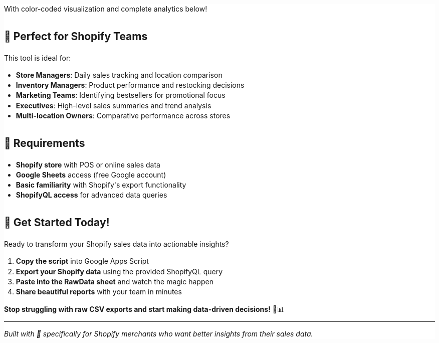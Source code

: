 With color-coded visualization and complete analytics below!

## 🤝 Perfect for Shopify Teams

This tool is ideal for:
- **Store Managers**: Daily sales tracking and location comparison
- **Inventory Managers**: Product performance and restocking decisions  
- **Marketing Teams**: Identifying bestsellers for promotional focus
- **Executives**: High-level sales summaries and trend analysis
- **Multi-location Owners**: Comparative performance across stores

## 📄 Requirements

- **Shopify store** with POS or online sales data
- **Google Sheets** access (free Google account)
- **Basic familiarity** with Shopify's export functionality
- **ShopifyQL access** for advanced data queries

## 🎉 Get Started Today!

Ready to transform your Shopify sales data into actionable insights? 

1. **Copy the script** into Google Apps Script
2. **Export your Shopify data** using the provided ShopifyQL query
3. **Paste into the RawData sheet** and watch the magic happen
4. **Share beautiful reports** with your team in minutes

**Stop struggling with raw CSV exports and start making data-driven decisions!** 🚀📊

---

*Built with 💙 specifically for Shopify merchants who want better insights from their sales data.*
